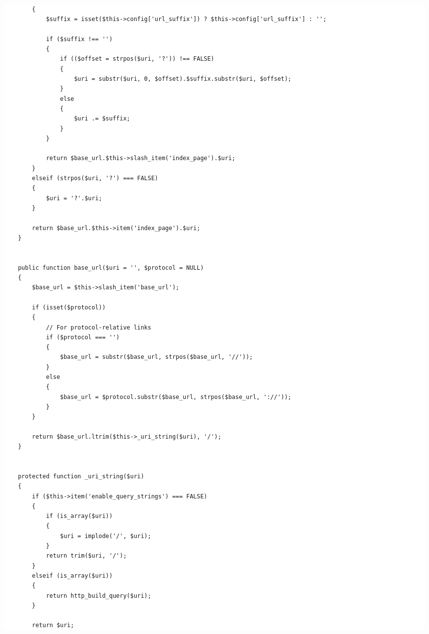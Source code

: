 ```
		{
			$suffix = isset($this->config['url_suffix']) ? $this->config['url_suffix'] : '';

			if ($suffix !== '')
			{
				if (($offset = strpos($uri, '?')) !== FALSE)
				{
					$uri = substr($uri, 0, $offset).$suffix.substr($uri, $offset);
				}
				else
				{
					$uri .= $suffix;
				}
			}

			return $base_url.$this->slash_item('index_page').$uri;
		}
		elseif (strpos($uri, '?') === FALSE)
		{
			$uri = '?'.$uri;
		}

		return $base_url.$this->item('index_page').$uri;
	}


	public function base_url($uri = '', $protocol = NULL)
	{
		$base_url = $this->slash_item('base_url');

		if (isset($protocol))
		{
			// For protocol-relative links
			if ($protocol === '')
			{
				$base_url = substr($base_url, strpos($base_url, '//'));
			}
			else
			{
				$base_url = $protocol.substr($base_url, strpos($base_url, '://'));
			}
		}

		return $base_url.ltrim($this->_uri_string($uri), '/');
	}


	protected function _uri_string($uri)
	{
		if ($this->item('enable_query_strings') === FALSE)
		{
			if (is_array($uri))
			{
				$uri = implode('/', $uri);
			}
			return trim($uri, '/');
		}
		elseif (is_array($uri))
		{
			return http_build_query($uri);
		}

		return $uri;
```